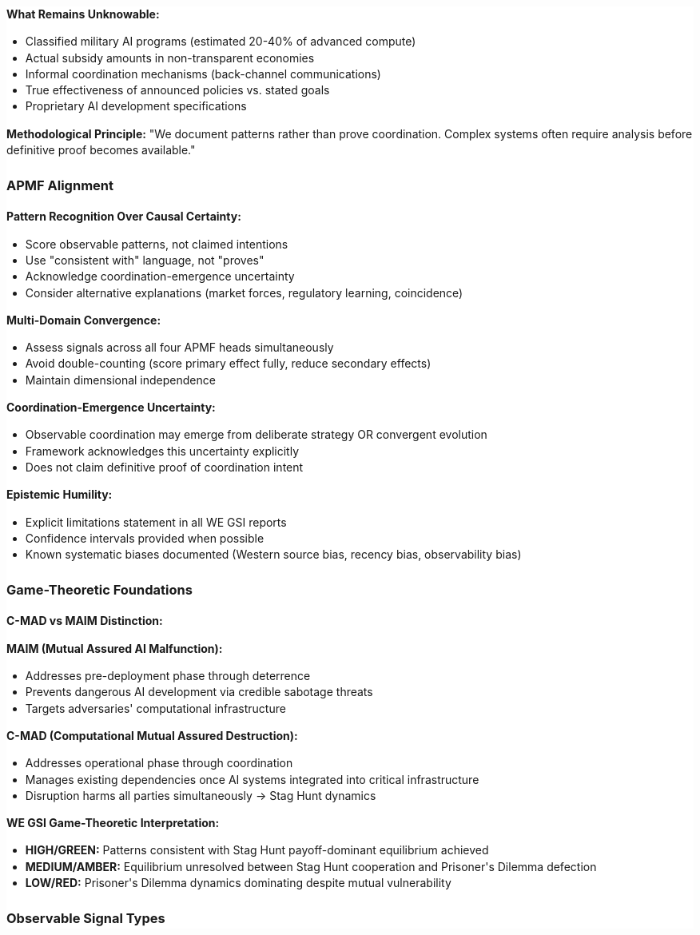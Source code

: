 **What Remains Unknowable:**
- Classified military AI programs (estimated 20-40% of advanced compute)
- Actual subsidy amounts in non-transparent economies
- Informal coordination mechanisms (back-channel communications)
- True effectiveness of announced policies vs. stated goals
- Proprietary AI development specifications

**Methodological Principle:**
"We document patterns rather than prove coordination. Complex systems often require analysis before definitive proof becomes available."

### APMF Alignment

**Pattern Recognition Over Causal Certainty:**
- Score observable patterns, not claimed intentions
- Use "consistent with" language, not "proves"
- Acknowledge coordination-emergence uncertainty
- Consider alternative explanations (market forces, regulatory learning, coincidence)

**Multi-Domain Convergence:**
- Assess signals across all four APMF heads simultaneously
- Avoid double-counting (score primary effect fully, reduce secondary effects)
- Maintain dimensional independence

**Coordination-Emergence Uncertainty:**
- Observable coordination may emerge from deliberate strategy OR convergent evolution
- Framework acknowledges this uncertainty explicitly
- Does not claim definitive proof of coordination intent

**Epistemic Humility:**
- Explicit limitations statement in all WE GSI reports
- Confidence intervals provided when possible
- Known systematic biases documented (Western source bias, recency bias, observability bias)

### Game-Theoretic Foundations

**C-MAD vs MAIM Distinction:**

**MAIM (Mutual Assured AI Malfunction):**
- Addresses pre-deployment phase through deterrence
- Prevents dangerous AI development via credible sabotage threats
- Targets adversaries' computational infrastructure

**C-MAD (Computational Mutual Assured Destruction):**
- Addresses operational phase through coordination
- Manages existing dependencies once AI systems integrated into critical infrastructure
- Disruption harms all parties simultaneously → Stag Hunt dynamics

**WE GSI Game-Theoretic Interpretation:**
- **HIGH/GREEN:** Patterns consistent with Stag Hunt payoff-dominant equilibrium achieved
- **MEDIUM/AMBER:** Equilibrium unresolved between Stag Hunt cooperation and Prisoner's Dilemma defection
- **LOW/RED:** Prisoner's Dilemma dynamics dominating despite mutual vulnerability

### Observable Signal Types
